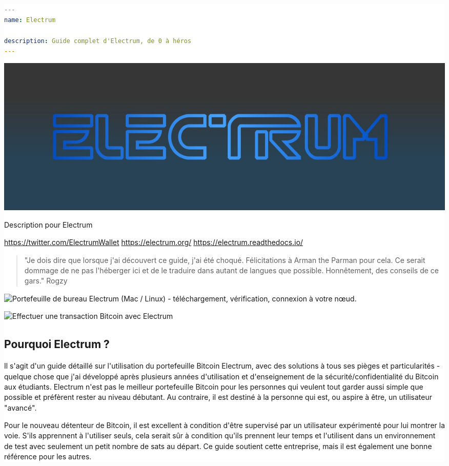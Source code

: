 ```yaml
---
name: Electrum

description: Guide complet d'Electrum, de 0 à héros
---
```


![cover](assets/cover.png)

Description pour Electrum

https://twitter.com/ElectrumWallet
https://electrum.org/
https://electrum.readthedocs.io/

> "Je dois dire que lorsque j'ai découvert ce guide, j'ai été choqué. Félicitations à Arman the Parman pour cela. Ce serait dommage de ne pas l'héberger ici et de le traduire dans autant de langues que possible. Honnêtement, des conseils de ce gars." Rogzy

![Portefeuille de bureau Electrum (Mac / Linux) - téléchargement, vérification, connexion à votre nœud.](https://youtu.be/wHmQNcRWdHM)

![Effectuer une transaction Bitcoin avec Electrum](https://youtu.be/-d_Zd7VcAfQ)

## Pourquoi Electrum ?

Il s'agit d'un guide détaillé sur l'utilisation du portefeuille Bitcoin Electrum, avec des solutions à tous ses pièges et particularités - quelque chose que j'ai développé après plusieurs années d'utilisation et d'enseignement de la sécurité/confidentialité du Bitcoin aux étudiants. Electrum n'est pas le meilleur portefeuille Bitcoin pour les personnes qui veulent tout garder aussi simple que possible et préfèrent rester au niveau débutant. Au contraire, il est destiné à la personne qui est, ou aspire à être, un utilisateur "avancé".

Pour le nouveau détenteur de Bitcoin, il est excellent à condition d'être supervisé par un utilisateur expérimenté pour lui montrer la voie. S'ils apprennent à l'utiliser seuls, cela serait sûr à condition qu'ils prennent leur temps et l'utilisent dans un environnement de test avec seulement un petit nombre de sats au départ. Ce guide soutient cette entreprise, mais il est également une bonne référence pour les autres.
